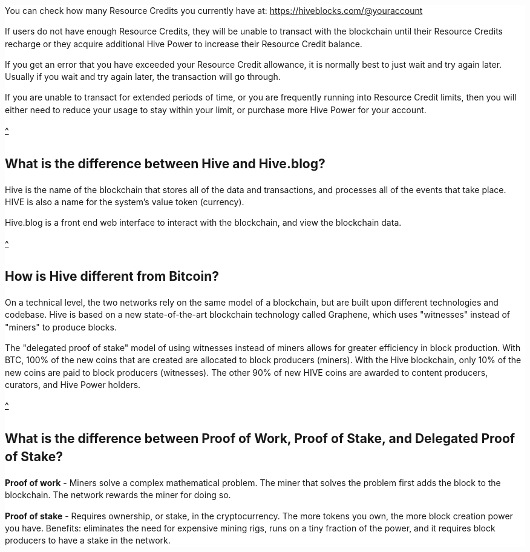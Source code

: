 You can check how many Resource Credits you currently have at:
https://hiveblocks.com/@youraccount

If users do not have enough Resource Credits, they will be unable to transact with the blockchain until their Resource Credits recharge or they acquire additional Hive Power to increase their Resource Credit balance.

If you get an error that you have exceeded your Resource Credit allowance, it is normally best to just wait and try again later. Usually if you wait and try again later, the transaction will go through.

If you are unable to transact for extended periods of time, or you are frequently running into Resource Credit limits, then you will either need to reduce your usage to stay within your limit, or purchase more Hive Power for your account.

<a href="#Table_of_Contents_Blockchain">^</a>

## <span id="What_is_the_difference_between_Hive_and_Hive_blog">What is the difference between Hive and Hive.blog?</span>

Hive is the name of the blockchain that stores all of the data and transactions, and processes all of the events that take place. HIVE is also a name for the system’s value token (currency).

Hive.blog is a front end web interface to interact with the blockchain, and view the blockchain data.

<a href="#Table_of_Contents_Blockchain">^</a>

## <span id="How_is_Hive_different_from_Bitcoin">How is Hive different from Bitcoin?</span>

On a technical level, the two networks rely on the same model of a blockchain, but are built upon different technologies and codebase. Hive is based on a new state-of-the-art blockchain technology called Graphene, which uses "witnesses" instead of "miners" to produce blocks.

The "delegated proof of stake" model of using witnesses instead of miners allows for greater efficiency in block production. With BTC, 100% of the new coins that are created are allocated to block producers (miners). With the Hive blockchain, only 10% of the new coins are paid to block producers (witnesses). The other 90% of new HIVE coins are awarded to content producers, curators, and Hive Power holders.

<a href="#Table_of_Contents_Blockchain">^</a>

## <span id="What_is_the_difference_between_Proof_of_Work__Proof_of_Stake__and_Delegated_Proof_of_Stake">What is the difference between Proof of Work, Proof of Stake, and Delegated Proof of Stake?</span>

**Proof of work** - Miners solve a complex mathematical problem. The miner that solves the problem first adds the block to the blockchain. The network rewards the miner for doing so.

**Proof of stake** - Requires ownership, or stake, in the cryptocurrency. The more tokens you own, the more block creation power you have. Benefits: eliminates the need for expensive mining rigs, runs on a tiny fraction of the power, and it requires block producers to have a stake in the network.
